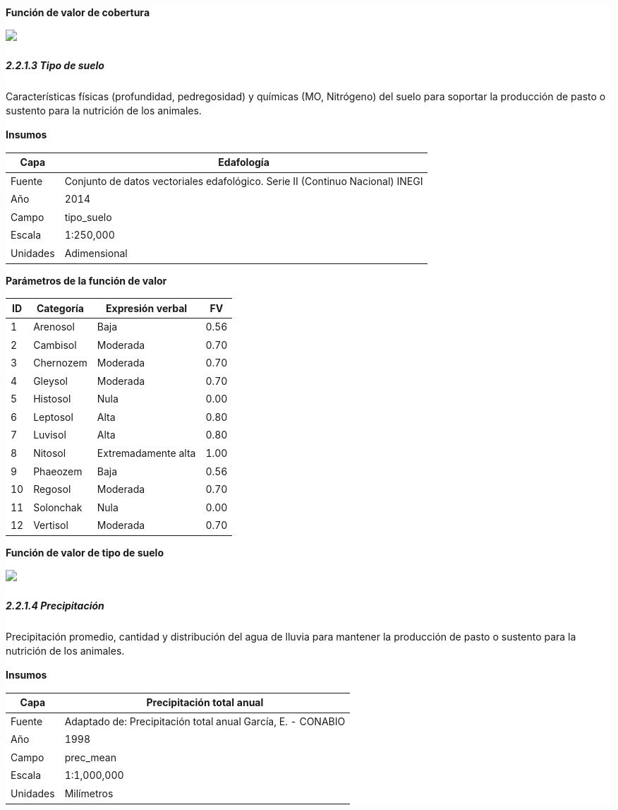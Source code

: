 **Función de valor de cobertura**

![](/recursos/silvopastoril/mapa_fv_gbe_sil_bio_usv_inegi.PNG)

##### 2.2.1.3 Tipo de suelo

Características físicas (profundidad, pedregosidad) y químicas (MO, Nitrógeno) del suelo para soportar la producción de pasto o sustento para la nutrición de los animales.

**Insumos**

Capa | Edafología
-- | --
Fuente | Conjunto de datos vectoriales edafológico. Serie II (Continuo Nacional)   INEGI
Año | 2014
Campo | tipo_suelo
Escala | 1:250,000
Unidades | Adimensional



**Parámetros de la función de valor**

ID | Categoría | Expresión verbal | FV
-- | -- | -- | --
1 | Arenosol | Baja | 0.56
2 | Cambisol | Moderada | 0.70
3 | Chernozem | Moderada | 0.70
4 | Gleysol | Moderada | 0.70
5 | Histosol | Nula | 0.00
6 | Leptosol | Alta | 0.80
7 | Luvisol | Alta | 0.80
8 | Nitosol | Extremadamente alta | 1.00
9 | Phaeozem | Baja | 0.56
10 | Regosol | Moderada | 0.70
11 | Solonchak | Nula | 0.00
12 | Vertisol | Moderada | 0.70



**Función de valor de tipo de suelo**

![](/recursos/silvopastoril/mapa_fv_gbe_sil_bio_t_suelo.png)    

##### 2.2.1.4 Precipitación

Precipitación promedio, cantidad y distribución del agua de lluvia para mantener la producción de pasto o sustento para la nutrición de los animales.

**Insumos**

Capa | Precipitación total anual
-- | --
Fuente | Adaptado de: Precipitación total anual García, E. - CONABIO
Año | 1998
Campo | prec_mean
Escala | 1:1,000,000
Unidades | Milímetros
